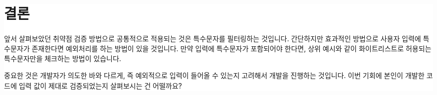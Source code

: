 # 결론
앞서 살펴보았던 취약점 검증 방법으로 공통적으로 적용되는 것은 특수문자를 필터링하는 것입니다. 간단하지만 효과적인 방법으로 사용자 입력에 특수문자가 존재한다면 예외처리를 하는 방법이 있을 것입니다. 만약 입력에 특수문자가 포함되어야 한다면, 상위 예시와 같이 화이트리스트로 허용되는 특수문자만을 체크하는 방법이 있습니다.

중요한 것은 개발자가 의도한 바와 다르게, 즉 예외적으로 입력이 들어올 수 있는지 고려해서 개발을 진행하는 것입니다. 이번 기회에 본인이 개발한 코드에 입력 값이 제대로 검증되었는지 살펴보시는 건 어떨까요?